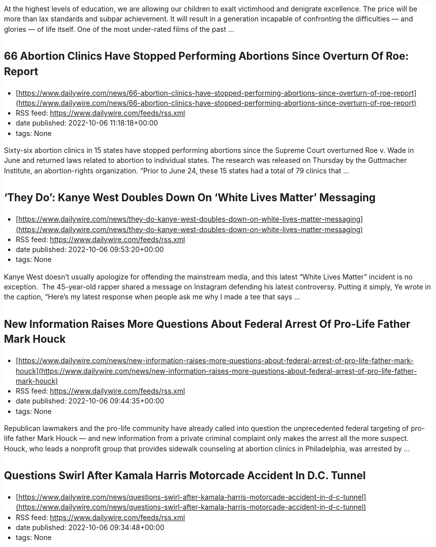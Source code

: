 At the highest levels of education, we are allowing our children to exalt victimhood and denigrate excellence. The price will be more than lax standards and subpar achievement. It will result in a generation incapable of confronting the difficulties — and glories — of life itself. One of the most under-rated films of the past ...

## 66 Abortion Clinics Have Stopped Performing Abortions Since Overturn Of Roe: Report
 - [https://www.dailywire.com/news/66-abortion-clinics-have-stopped-performing-abortions-since-overturn-of-roe-report](https://www.dailywire.com/news/66-abortion-clinics-have-stopped-performing-abortions-since-overturn-of-roe-report)
 - RSS feed: https://www.dailywire.com/feeds/rss.xml
 - date published: 2022-10-06 11:18:18+00:00
 - tags: None

Sixty-six abortion clinics in 15 states have stopped performing abortions since the Supreme Court overturned Roe v. Wade in June and returned laws related to abortion to individual states. The research was released on Thursday by the Guttmacher Institute, an abortion-rights organization. &#8220;Prior to June 24, these 15 states had a total of 79 clinics that ...

## ‘They Do’: Kanye West Doubles Down On ‘White Lives Matter’ Messaging
 - [https://www.dailywire.com/news/they-do-kanye-west-doubles-down-on-white-lives-matter-messaging](https://www.dailywire.com/news/they-do-kanye-west-doubles-down-on-white-lives-matter-messaging)
 - RSS feed: https://www.dailywire.com/feeds/rss.xml
 - date published: 2022-10-06 09:53:20+00:00
 - tags: None

Kanye West doesn’t usually apologize for offending the mainstream media, and this latest “White Lives Matter” incident is no exception.  The 45-year-old rapper shared a message on Instagram defending his latest controversy. Putting it simply, Ye wrote in the caption, “Here’s my latest response when people ask me why I made a tee that says ...

## New Information Raises More Questions About Federal Arrest Of Pro-Life Father Mark Houck
 - [https://www.dailywire.com/news/new-information-raises-more-questions-about-federal-arrest-of-pro-life-father-mark-houck](https://www.dailywire.com/news/new-information-raises-more-questions-about-federal-arrest-of-pro-life-father-mark-houck)
 - RSS feed: https://www.dailywire.com/feeds/rss.xml
 - date published: 2022-10-06 09:44:35+00:00
 - tags: None

Republican lawmakers and the pro-life community have already called into question the unprecedented federal targeting of pro-life father Mark Houck &#8212; and new information from a private criminal complaint only makes the arrest all the more suspect. Houck, who leads a nonprofit group that provides sidewalk counseling at abortion clinics in Philadelphia, was arrested by ...

## Questions Swirl After Kamala Harris Motorcade Accident In D.C. Tunnel
 - [https://www.dailywire.com/news/questions-swirl-after-kamala-harris-motorcade-accident-in-d-c-tunnel](https://www.dailywire.com/news/questions-swirl-after-kamala-harris-motorcade-accident-in-d-c-tunnel)
 - RSS feed: https://www.dailywire.com/feeds/rss.xml
 - date published: 2022-10-06 09:34:48+00:00
 - tags: None
